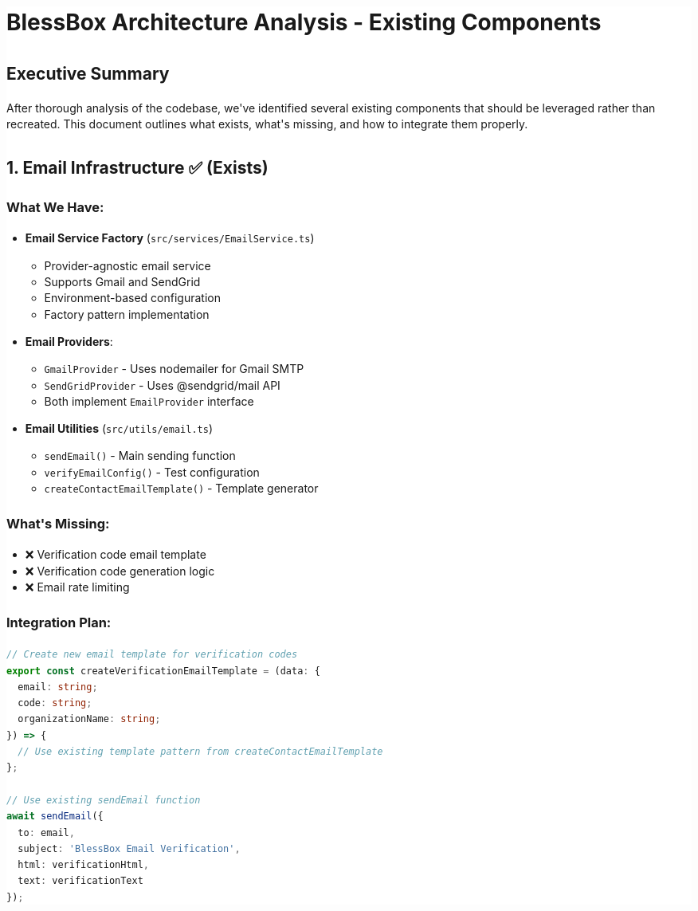 # BlessBox Architecture Analysis - Existing Components

## Executive Summary
After thorough analysis of the codebase, we've identified several existing components that should be leveraged rather than recreated. This document outlines what exists, what's missing, and how to integrate them properly.

## 1. Email Infrastructure ✅ (Exists)

### What We Have:
- **Email Service Factory** (`src/services/EmailService.ts`)
  - Provider-agnostic email service
  - Supports Gmail and SendGrid
  - Environment-based configuration
  - Factory pattern implementation

- **Email Providers**:
  - `GmailProvider` - Uses nodemailer for Gmail SMTP
  - `SendGridProvider` - Uses @sendgrid/mail API
  - Both implement `EmailProvider` interface

- **Email Utilities** (`src/utils/email.ts`)
  - `sendEmail()` - Main sending function
  - `verifyEmailConfig()` - Test configuration
  - `createContactEmailTemplate()` - Template generator

### What's Missing:
- ❌ Verification code email template
- ❌ Verification code generation logic
- ❌ Email rate limiting

### Integration Plan:
```typescript
// Create new email template for verification codes
export const createVerificationEmailTemplate = (data: {
  email: string;
  code: string;
  organizationName: string;
}) => {
  // Use existing template pattern from createContactEmailTemplate
};

// Use existing sendEmail function
await sendEmail({
  to: email,
  subject: 'BlessBox Email Verification',
  html: verificationHtml,
  text: verificationText
});
```
